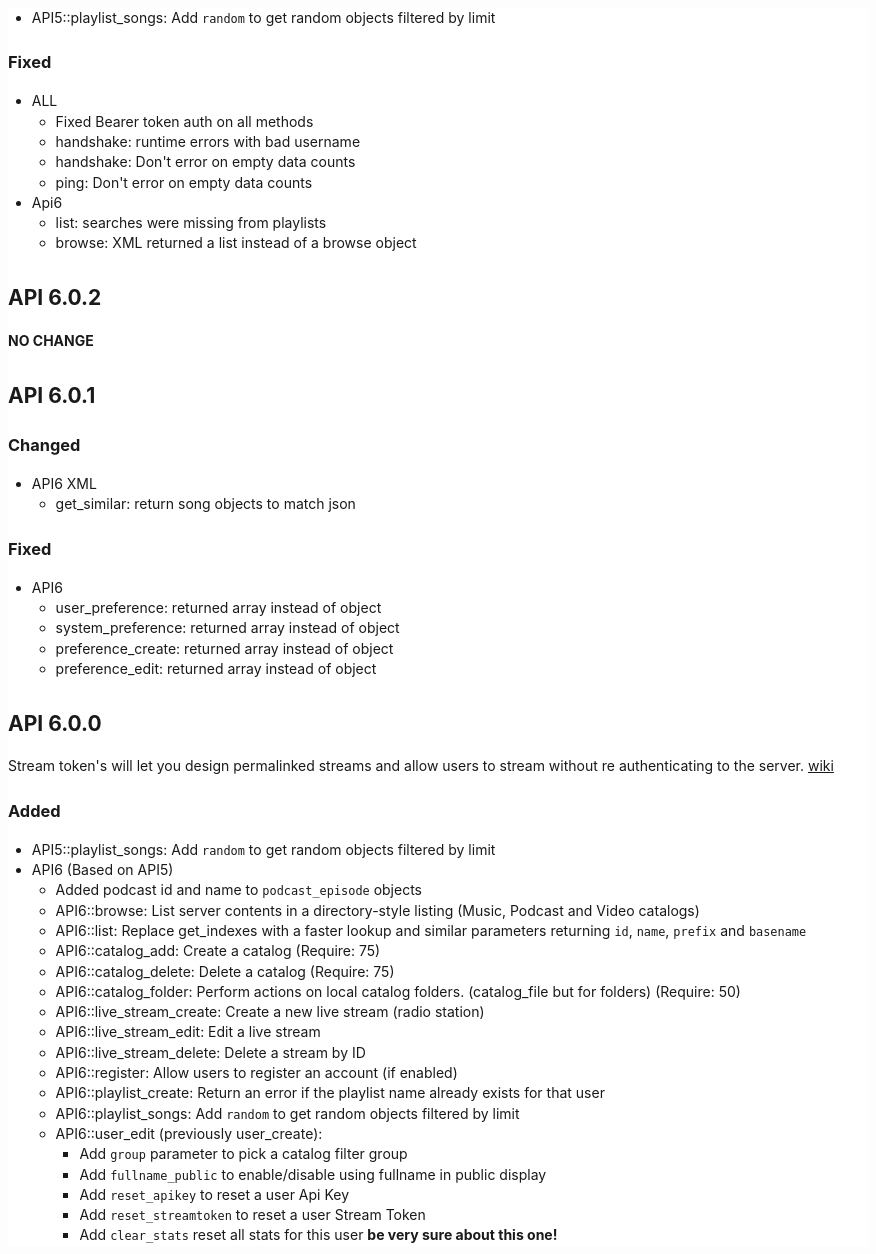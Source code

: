 * API5::playlist_songs: Add `random` to get random objects filtered by limit

### Fixed

* ALL
  * Fixed Bearer token auth on all methods
  * handshake: runtime errors with bad username
  * handshake: Don't error on empty data counts
  * ping: Don't error on empty data counts
* Api6
  * list: searches were missing from playlists
  * browse: XML returned a list instead of a browse object

## API 6.0.2

**NO CHANGE**

## API 6.0.1

### Changed

* API6 XML
  * get_similar: return song objects to match json

### Fixed

* API6
  * user_preference: returned array instead of object
  * system_preference: returned array instead of object
  * preference_create: returned array instead of object
  * preference_edit: returned array instead of object

## API 6.0.0

Stream token's will let you design permalinked streams and allow users to stream without re authenticating to the server. [wiki](https://github.com/ampache/ampache/wiki/ampache6-details#allow-permalink-user-streams)

### Added

* API5::playlist_songs: Add `random` to get random objects filtered by limit
* API6 (Based on API5)
  * Added podcast id and name to `podcast_episode` objects
  * API6::browse: List server contents in a directory-style listing (Music, Podcast and Video catalogs)
  * API6::list: Replace get_indexes with a faster lookup and similar parameters returning `id`, `name`, `prefix` and `basename`
  * API6::catalog_add: Create a catalog (Require: 75)
  * API6::catalog_delete: Delete a catalog (Require: 75)
  * API6::catalog_folder: Perform actions on local catalog folders. (catalog_file but for folders) (Require: 50)
  * API6::live_stream_create: Create a new live stream (radio station)
  * API6::live_stream_edit: Edit a live stream
  * API6::live_stream_delete: Delete a stream by ID
  * API6::register: Allow users to register an account (if enabled)
  * API6::playlist_create: Return an error if the playlist name already exists for that user
  * API6::playlist_songs: Add `random` to get random objects filtered by limit
  * API6::user_edit (previously user_create):
    * Add `group` parameter to pick a catalog filter group
    * Add `fullname_public` to enable/disable using fullname in public display
    * Add `reset_apikey` to reset a user Api Key
    * Add `reset_streamtoken` to reset a user Stream Token
    * Add `clear_stats` reset all stats for this user **be very sure about this one!**